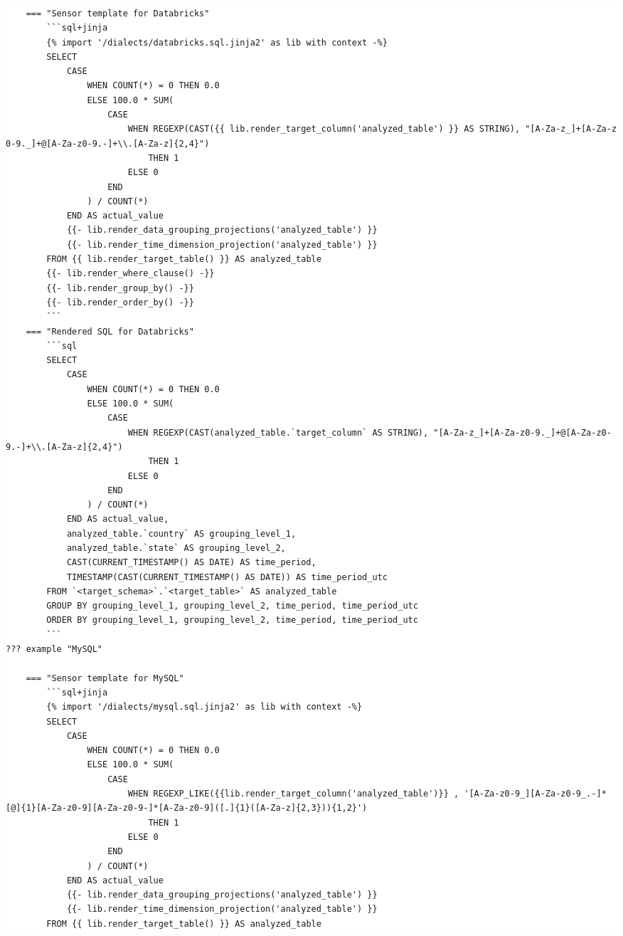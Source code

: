         === "Sensor template for Databricks"
            ```sql+jinja
            {% import '/dialects/databricks.sql.jinja2' as lib with context -%}
            SELECT
                CASE
                    WHEN COUNT(*) = 0 THEN 0.0
                    ELSE 100.0 * SUM(
                        CASE
                            WHEN REGEXP(CAST({{ lib.render_target_column('analyzed_table') }} AS STRING), "[A-Za-z_]+[A-Za-z0-9._]+@[A-Za-z0-9.-]+\\.[A-Za-z]{2,4}")
                                THEN 1
                            ELSE 0
                        END
                    ) / COUNT(*)
                END AS actual_value
                {{- lib.render_data_grouping_projections('analyzed_table') }}
                {{- lib.render_time_dimension_projection('analyzed_table') }}
            FROM {{ lib.render_target_table() }} AS analyzed_table
            {{- lib.render_where_clause() -}}
            {{- lib.render_group_by() -}}
            {{- lib.render_order_by() -}}
            ```
        === "Rendered SQL for Databricks"
            ```sql
            SELECT
                CASE
                    WHEN COUNT(*) = 0 THEN 0.0
                    ELSE 100.0 * SUM(
                        CASE
                            WHEN REGEXP(CAST(analyzed_table.`target_column` AS STRING), "[A-Za-z_]+[A-Za-z0-9._]+@[A-Za-z0-9.-]+\\.[A-Za-z]{2,4}")
                                THEN 1
                            ELSE 0
                        END
                    ) / COUNT(*)
                END AS actual_value,
                analyzed_table.`country` AS grouping_level_1,
                analyzed_table.`state` AS grouping_level_2,
                CAST(CURRENT_TIMESTAMP() AS DATE) AS time_period,
                TIMESTAMP(CAST(CURRENT_TIMESTAMP() AS DATE)) AS time_period_utc
            FROM `<target_schema>`.`<target_table>` AS analyzed_table
            GROUP BY grouping_level_1, grouping_level_2, time_period, time_period_utc
            ORDER BY grouping_level_1, grouping_level_2, time_period, time_period_utc
            ```
    ??? example "MySQL"

        === "Sensor template for MySQL"
            ```sql+jinja
            {% import '/dialects/mysql.sql.jinja2' as lib with context -%}
            SELECT
                CASE
                    WHEN COUNT(*) = 0 THEN 0.0
                    ELSE 100.0 * SUM(
                        CASE
                            WHEN REGEXP_LIKE({{lib.render_target_column('analyzed_table')}} , '[A-Za-z0-9_][A-Za-z0-9_.-]*[@]{1}[A-Za-z0-9][A-Za-z0-9-]*[A-Za-z0-9]([.]{1}([A-Za-z]{2,3})){1,2}')
                                THEN 1
                            ELSE 0
                        END
                    ) / COUNT(*)
                END AS actual_value
                {{- lib.render_data_grouping_projections('analyzed_table') }}
                {{- lib.render_time_dimension_projection('analyzed_table') }}
            FROM {{ lib.render_target_table() }} AS analyzed_table
